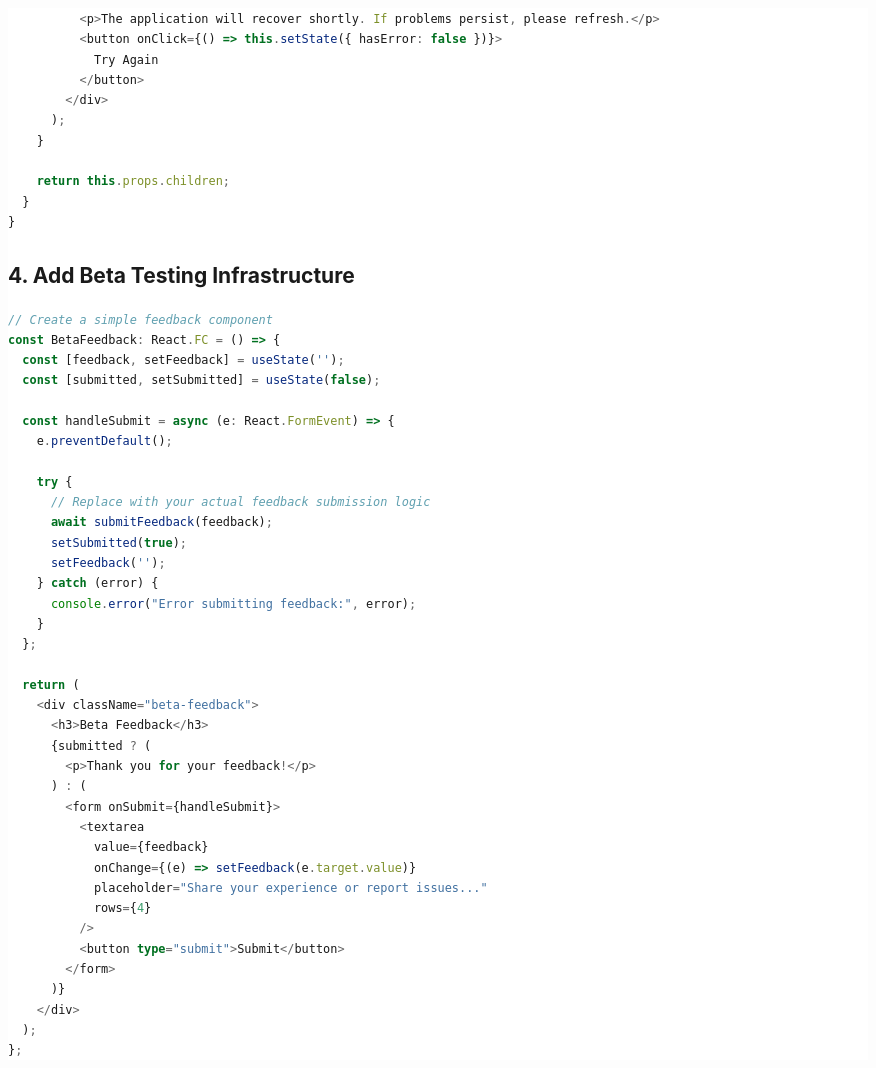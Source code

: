 ```typescript
          <p>The application will recover shortly. If problems persist, please refresh.</p>
          <button onClick={() => this.setState({ hasError: false })}>
            Try Again
          </button>
        </div>
      );
    }

    return this.props.children;
  }
}
```

## 4. Add Beta Testing Infrastructure

```typescript
// Create a simple feedback component
const BetaFeedback: React.FC = () => {
  const [feedback, setFeedback] = useState('');
  const [submitted, setSubmitted] = useState(false);
  
  const handleSubmit = async (e: React.FormEvent) => {
    e.preventDefault();
    
    try {
      // Replace with your actual feedback submission logic
      await submitFeedback(feedback);
      setSubmitted(true);
      setFeedback('');
    } catch (error) {
      console.error("Error submitting feedback:", error);
    }
  };
  
  return (
    <div className="beta-feedback">
      <h3>Beta Feedback</h3>
      {submitted ? (
        <p>Thank you for your feedback!</p>
      ) : (
        <form onSubmit={handleSubmit}>
          <textarea
            value={feedback}
            onChange={(e) => setFeedback(e.target.value)}
            placeholder="Share your experience or report issues..."
            rows={4}
          />
          <button type="submit">Submit</button>
        </form>
      )}
    </div>
  );
};
```
